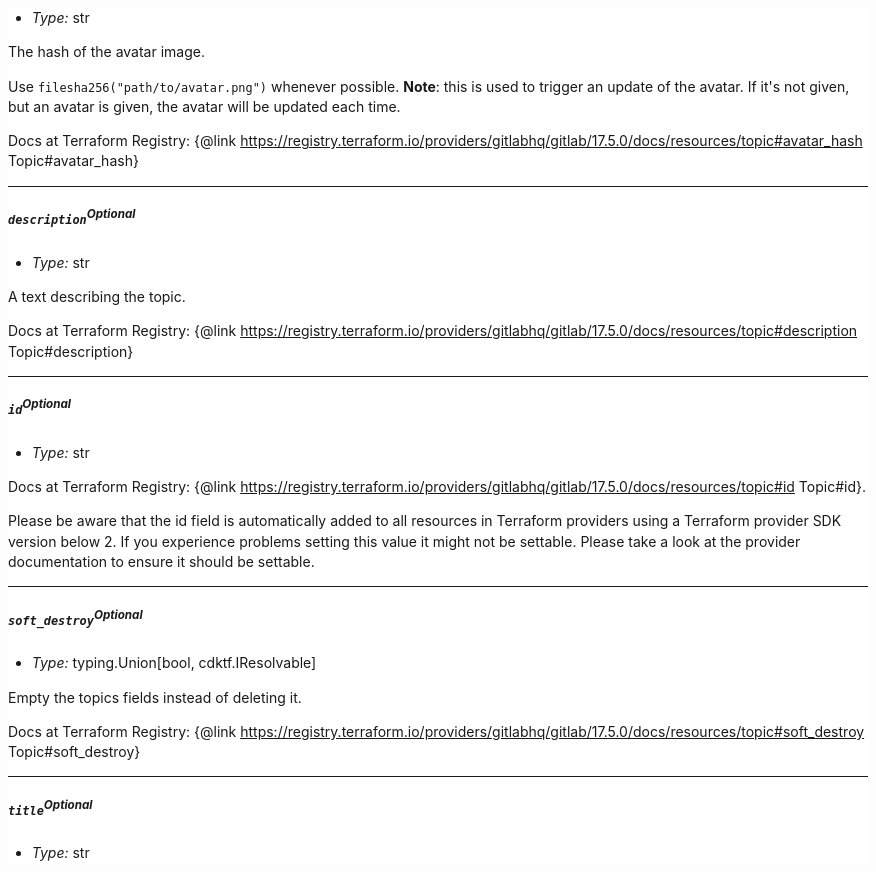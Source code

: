 - *Type:* str

The hash of the avatar image.

Use `filesha256("path/to/avatar.png")` whenever possible. **Note**: this is used to trigger an update of the avatar. If it's not given, but an avatar is given, the avatar will be updated each time.

Docs at Terraform Registry: {@link https://registry.terraform.io/providers/gitlabhq/gitlab/17.5.0/docs/resources/topic#avatar_hash Topic#avatar_hash}

---

##### `description`<sup>Optional</sup> <a name="description" id="@cdktf/provider-gitlab.topic.Topic.Initializer.parameter.description"></a>

- *Type:* str

A text describing the topic.

Docs at Terraform Registry: {@link https://registry.terraform.io/providers/gitlabhq/gitlab/17.5.0/docs/resources/topic#description Topic#description}

---

##### `id`<sup>Optional</sup> <a name="id" id="@cdktf/provider-gitlab.topic.Topic.Initializer.parameter.id"></a>

- *Type:* str

Docs at Terraform Registry: {@link https://registry.terraform.io/providers/gitlabhq/gitlab/17.5.0/docs/resources/topic#id Topic#id}.

Please be aware that the id field is automatically added to all resources in Terraform providers using a Terraform provider SDK version below 2.
If you experience problems setting this value it might not be settable. Please take a look at the provider documentation to ensure it should be settable.

---

##### `soft_destroy`<sup>Optional</sup> <a name="soft_destroy" id="@cdktf/provider-gitlab.topic.Topic.Initializer.parameter.softDestroy"></a>

- *Type:* typing.Union[bool, cdktf.IResolvable]

Empty the topics fields instead of deleting it.

Docs at Terraform Registry: {@link https://registry.terraform.io/providers/gitlabhq/gitlab/17.5.0/docs/resources/topic#soft_destroy Topic#soft_destroy}

---

##### `title`<sup>Optional</sup> <a name="title" id="@cdktf/provider-gitlab.topic.Topic.Initializer.parameter.title"></a>

- *Type:* str
